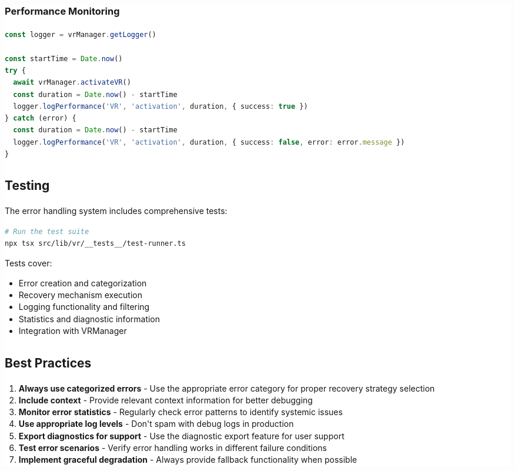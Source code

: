 ### Performance Monitoring
```typescript
const logger = vrManager.getLogger()

const startTime = Date.now()
try {
  await vrManager.activateVR()
  const duration = Date.now() - startTime
  logger.logPerformance('VR', 'activation', duration, { success: true })
} catch (error) {
  const duration = Date.now() - startTime
  logger.logPerformance('VR', 'activation', duration, { success: false, error: error.message })
}
```

## Testing

The error handling system includes comprehensive tests:

```bash
# Run the test suite
npx tsx src/lib/vr/__tests__/test-runner.ts
```

Tests cover:
- Error creation and categorization
- Recovery mechanism execution
- Logging functionality and filtering
- Statistics and diagnostic information
- Integration with VRManager

## Best Practices

1. **Always use categorized errors** - Use the appropriate error category for proper recovery strategy selection
2. **Include context** - Provide relevant context information for better debugging
3. **Monitor error statistics** - Regularly check error patterns to identify systemic issues
4. **Use appropriate log levels** - Don't spam with debug logs in production
5. **Export diagnostics for support** - Use the diagnostic export feature for user support
6. **Test error scenarios** - Verify error handling works in different failure conditions
7. **Implement graceful degradation** - Always provide fallback functionality when possible